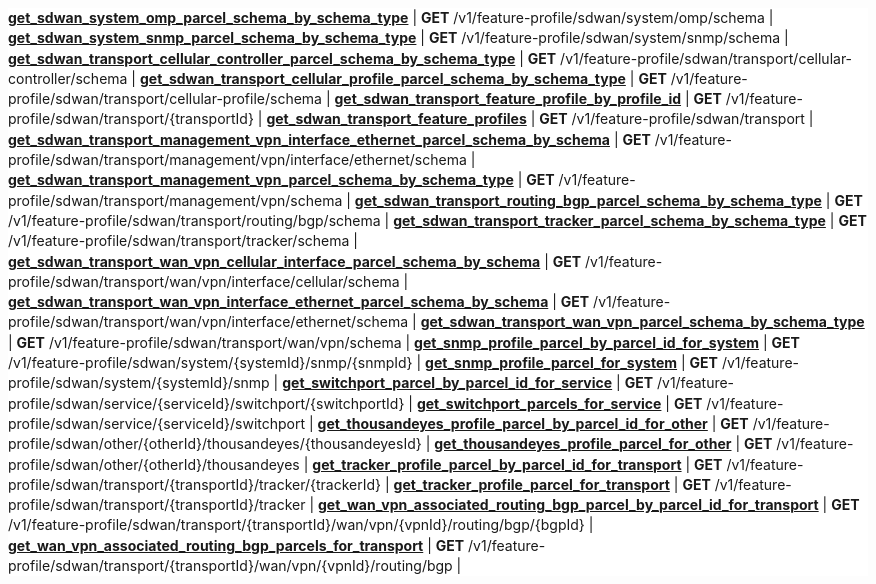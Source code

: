 [**get_sdwan_system_omp_parcel_schema_by_schema_type**](ConfigurationFeatureProfileSDWANApi.md#get_sdwan_system_omp_parcel_schema_by_schema_type) | **GET** /v1/feature-profile/sdwan/system/omp/schema | 
[**get_sdwan_system_snmp_parcel_schema_by_schema_type**](ConfigurationFeatureProfileSDWANApi.md#get_sdwan_system_snmp_parcel_schema_by_schema_type) | **GET** /v1/feature-profile/sdwan/system/snmp/schema | 
[**get_sdwan_transport_cellular_controller_parcel_schema_by_schema_type**](ConfigurationFeatureProfileSDWANApi.md#get_sdwan_transport_cellular_controller_parcel_schema_by_schema_type) | **GET** /v1/feature-profile/sdwan/transport/cellular-controller/schema | 
[**get_sdwan_transport_cellular_profile_parcel_schema_by_schema_type**](ConfigurationFeatureProfileSDWANApi.md#get_sdwan_transport_cellular_profile_parcel_schema_by_schema_type) | **GET** /v1/feature-profile/sdwan/transport/cellular-profile/schema | 
[**get_sdwan_transport_feature_profile_by_profile_id**](ConfigurationFeatureProfileSDWANApi.md#get_sdwan_transport_feature_profile_by_profile_id) | **GET** /v1/feature-profile/sdwan/transport/{transportId} | 
[**get_sdwan_transport_feature_profiles**](ConfigurationFeatureProfileSDWANApi.md#get_sdwan_transport_feature_profiles) | **GET** /v1/feature-profile/sdwan/transport | 
[**get_sdwan_transport_management_vpn_interface_ethernet_parcel_schema_by_schema**](ConfigurationFeatureProfileSDWANApi.md#get_sdwan_transport_management_vpn_interface_ethernet_parcel_schema_by_schema) | **GET** /v1/feature-profile/sdwan/transport/management/vpn/interface/ethernet/schema | 
[**get_sdwan_transport_management_vpn_parcel_schema_by_schema_type**](ConfigurationFeatureProfileSDWANApi.md#get_sdwan_transport_management_vpn_parcel_schema_by_schema_type) | **GET** /v1/feature-profile/sdwan/transport/management/vpn/schema | 
[**get_sdwan_transport_routing_bgp_parcel_schema_by_schema_type**](ConfigurationFeatureProfileSDWANApi.md#get_sdwan_transport_routing_bgp_parcel_schema_by_schema_type) | **GET** /v1/feature-profile/sdwan/transport/routing/bgp/schema | 
[**get_sdwan_transport_tracker_parcel_schema_by_schema_type**](ConfigurationFeatureProfileSDWANApi.md#get_sdwan_transport_tracker_parcel_schema_by_schema_type) | **GET** /v1/feature-profile/sdwan/transport/tracker/schema | 
[**get_sdwan_transport_wan_vpn_cellular_interface_parcel_schema_by_schema**](ConfigurationFeatureProfileSDWANApi.md#get_sdwan_transport_wan_vpn_cellular_interface_parcel_schema_by_schema) | **GET** /v1/feature-profile/sdwan/transport/wan/vpn/interface/cellular/schema | 
[**get_sdwan_transport_wan_vpn_interface_ethernet_parcel_schema_by_schema**](ConfigurationFeatureProfileSDWANApi.md#get_sdwan_transport_wan_vpn_interface_ethernet_parcel_schema_by_schema) | **GET** /v1/feature-profile/sdwan/transport/wan/vpn/interface/ethernet/schema | 
[**get_sdwan_transport_wan_vpn_parcel_schema_by_schema_type**](ConfigurationFeatureProfileSDWANApi.md#get_sdwan_transport_wan_vpn_parcel_schema_by_schema_type) | **GET** /v1/feature-profile/sdwan/transport/wan/vpn/schema | 
[**get_snmp_profile_parcel_by_parcel_id_for_system**](ConfigurationFeatureProfileSDWANApi.md#get_snmp_profile_parcel_by_parcel_id_for_system) | **GET** /v1/feature-profile/sdwan/system/{systemId}/snmp/{snmpId} | 
[**get_snmp_profile_parcel_for_system**](ConfigurationFeatureProfileSDWANApi.md#get_snmp_profile_parcel_for_system) | **GET** /v1/feature-profile/sdwan/system/{systemId}/snmp | 
[**get_switchport_parcel_by_parcel_id_for_service**](ConfigurationFeatureProfileSDWANApi.md#get_switchport_parcel_by_parcel_id_for_service) | **GET** /v1/feature-profile/sdwan/service/{serviceId}/switchport/{switchportId} | 
[**get_switchport_parcels_for_service**](ConfigurationFeatureProfileSDWANApi.md#get_switchport_parcels_for_service) | **GET** /v1/feature-profile/sdwan/service/{serviceId}/switchport | 
[**get_thousandeyes_profile_parcel_by_parcel_id_for_other**](ConfigurationFeatureProfileSDWANApi.md#get_thousandeyes_profile_parcel_by_parcel_id_for_other) | **GET** /v1/feature-profile/sdwan/other/{otherId}/thousandeyes/{thousandeyesId} | 
[**get_thousandeyes_profile_parcel_for_other**](ConfigurationFeatureProfileSDWANApi.md#get_thousandeyes_profile_parcel_for_other) | **GET** /v1/feature-profile/sdwan/other/{otherId}/thousandeyes | 
[**get_tracker_profile_parcel_by_parcel_id_for_transport**](ConfigurationFeatureProfileSDWANApi.md#get_tracker_profile_parcel_by_parcel_id_for_transport) | **GET** /v1/feature-profile/sdwan/transport/{transportId}/tracker/{trackerId} | 
[**get_tracker_profile_parcel_for_transport**](ConfigurationFeatureProfileSDWANApi.md#get_tracker_profile_parcel_for_transport) | **GET** /v1/feature-profile/sdwan/transport/{transportId}/tracker | 
[**get_wan_vpn_associated_routing_bgp_parcel_by_parcel_id_for_transport**](ConfigurationFeatureProfileSDWANApi.md#get_wan_vpn_associated_routing_bgp_parcel_by_parcel_id_for_transport) | **GET** /v1/feature-profile/sdwan/transport/{transportId}/wan/vpn/{vpnId}/routing/bgp/{bgpId} | 
[**get_wan_vpn_associated_routing_bgp_parcels_for_transport**](ConfigurationFeatureProfileSDWANApi.md#get_wan_vpn_associated_routing_bgp_parcels_for_transport) | **GET** /v1/feature-profile/sdwan/transport/{transportId}/wan/vpn/{vpnId}/routing/bgp | 